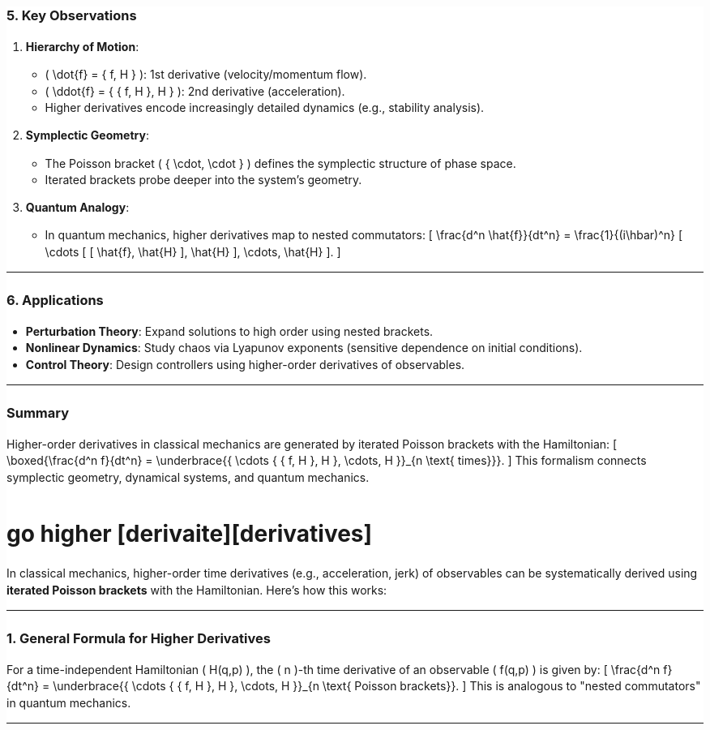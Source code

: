
### **5. Key Observations**
1. **Hierarchy of Motion**:
   - \( \dot{f} = \{ f, H \} \): 1st derivative (velocity/momentum flow).
   - \( \ddot{f} = \{ \{ f, H \}, H \} \): 2nd derivative (acceleration).
   - Higher derivatives encode increasingly detailed dynamics (e.g., stability analysis).

2. **Symplectic Geometry**:
   - The Poisson bracket \( \{ \cdot, \cdot \} \) defines the symplectic structure of phase space.
   - Iterated brackets probe deeper into the system’s geometry.

3. **Quantum Analogy**:
   - In quantum mechanics, higher derivatives map to nested commutators:
     \[
     \frac{d^n \hat{f}}{dt^n} = \frac{1}{(i\hbar)^n} [ \cdots [ [ \hat{f}, \hat{H} ], \hat{H} ], \cdots, \hat{H} ].
     \]

---

### **6. Applications**
- **Perturbation Theory**: Expand solutions to high order using nested brackets.
- **Nonlinear Dynamics**: Study chaos via Lyapunov exponents (sensitive dependence on initial conditions).
- **Control Theory**: Design controllers using higher-order derivatives of observables.

---

### **Summary**
Higher-order derivatives in classical mechanics are generated by iterated Poisson brackets with the Hamiltonian:
\[
\boxed{\frac{d^n f}{dt^n} = \underbrace{\{ \cdots \{ \{ f, H \}, H \}, \cdots, H \}}_{n \text{ times}}}.
\]
This formalism connects symplectic geometry, dynamical systems, and quantum mechanics.


# go higher [derivaite][derivatives]

In classical mechanics, higher-order time derivatives (e.g., acceleration, jerk) of observables can be systematically derived using **iterated Poisson brackets** with the Hamiltonian. Here’s how this works:

---

### **1. General Formula for Higher Derivatives**
For a time-independent Hamiltonian \( H(q,p) \), the \( n \)-th time derivative of an observable \( f(q,p) \) is given by:
\[
\frac{d^n f}{dt^n} = \underbrace{\{ \cdots \{ \{ f, H \}, H \}, \cdots, H \}}_{n \text{ Poisson brackets}}.
\]
This is analogous to "nested commutators" in quantum mechanics.

---